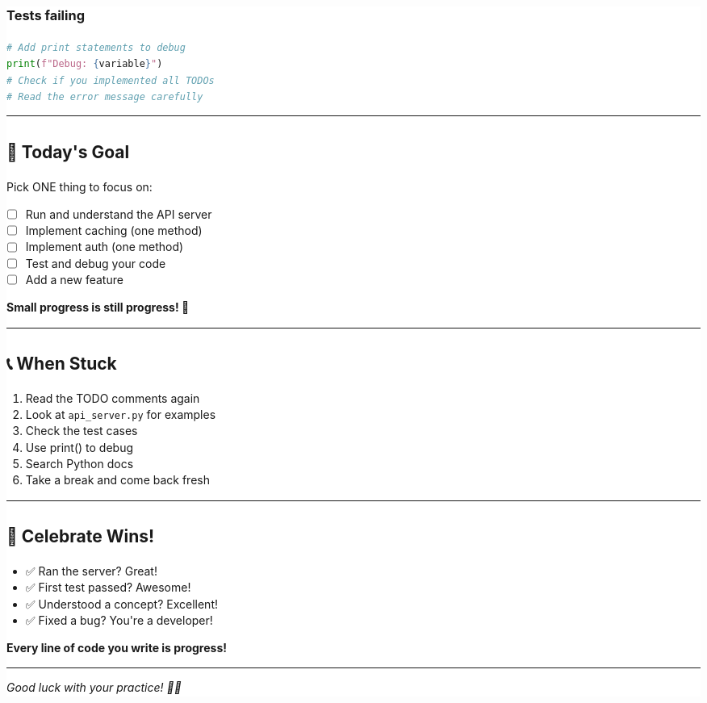 ### Tests failing
```python
# Add print statements to debug
print(f"Debug: {variable}")
# Check if you implemented all TODOs
# Read the error message carefully
```

---

## 🎯 Today's Goal

Pick ONE thing to focus on:
- [ ] Run and understand the API server
- [ ] Implement caching (one method)
- [ ] Implement auth (one method)
- [ ] Test and debug your code
- [ ] Add a new feature

**Small progress is still progress! 🎉**

---

## 📞 When Stuck

1. Read the TODO comments again
2. Look at `api_server.py` for examples
3. Check the test cases
4. Use print() to debug
5. Search Python docs
6. Take a break and come back fresh

---

## 🎉 Celebrate Wins!

- ✅ Ran the server? Great!
- ✅ First test passed? Awesome!
- ✅ Understood a concept? Excellent!
- ✅ Fixed a bug? You're a developer!

**Every line of code you write is progress!**

---

*Good luck with your practice! 💪🚀*

